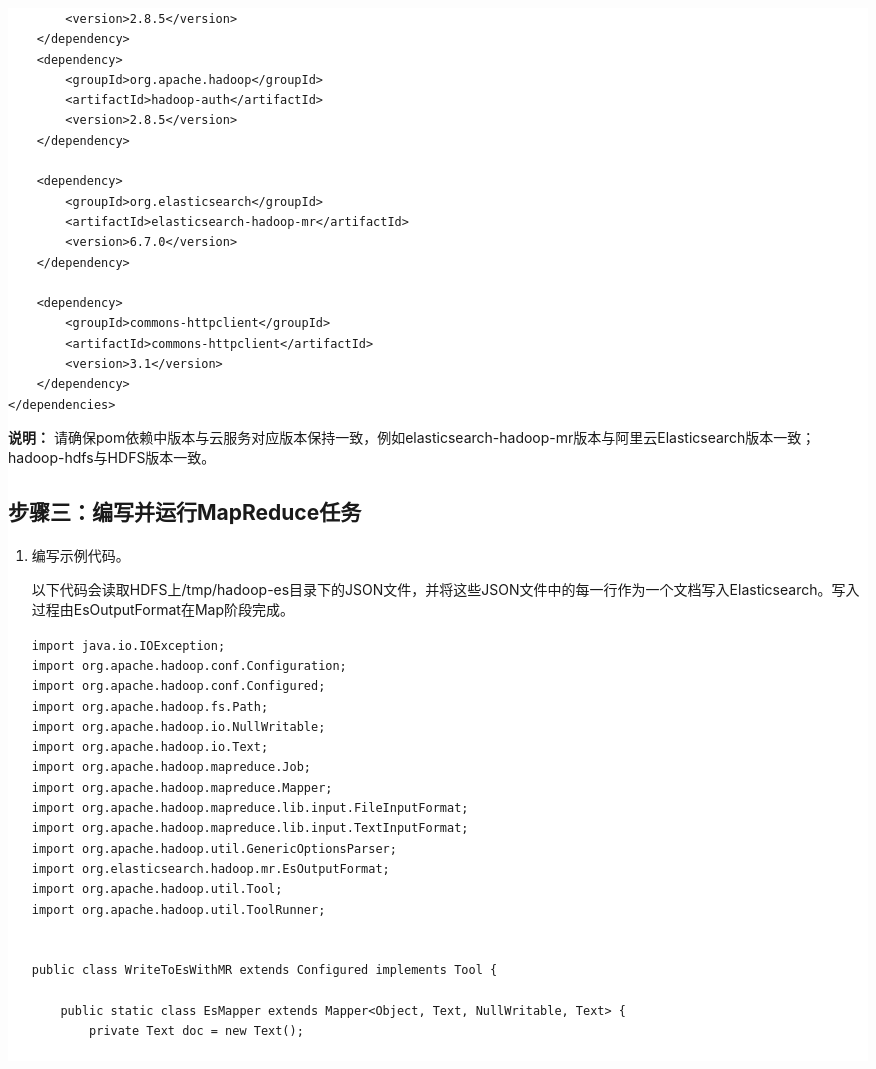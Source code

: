 ```
        <version>2.8.5</version>
    </dependency>
    <dependency>
        <groupId>org.apache.hadoop</groupId>
        <artifactId>hadoop-auth</artifactId>
        <version>2.8.5</version>
    </dependency>

    <dependency>
        <groupId>org.elasticsearch</groupId>
        <artifactId>elasticsearch-hadoop-mr</artifactId>
        <version>6.7.0</version>
    </dependency>

    <dependency>
        <groupId>commons-httpclient</groupId>
        <artifactId>commons-httpclient</artifactId>
        <version>3.1</version>
    </dependency>
</dependencies>
```

**说明：** 请确保pom依赖中版本与云服务对应版本保持一致，例如elasticsearch-hadoop-mr版本与阿里云Elasticsearch版本一致；hadoop-hdfs与HDFS版本一致。

## 步骤三：编写并运行MapReduce任务

1.  编写示例代码。

    以下代码会读取HDFS上/tmp/hadoop-es目录下的JSON文件，并将这些JSON文件中的每一行作为一个文档写入Elasticsearch。写入过程由EsOutputFormat在Map阶段完成。

    ```
    import java.io.IOException;
    import org.apache.hadoop.conf.Configuration;
    import org.apache.hadoop.conf.Configured;
    import org.apache.hadoop.fs.Path;
    import org.apache.hadoop.io.NullWritable;
    import org.apache.hadoop.io.Text;
    import org.apache.hadoop.mapreduce.Job;
    import org.apache.hadoop.mapreduce.Mapper;
    import org.apache.hadoop.mapreduce.lib.input.FileInputFormat;
    import org.apache.hadoop.mapreduce.lib.input.TextInputFormat;
    import org.apache.hadoop.util.GenericOptionsParser;
    import org.elasticsearch.hadoop.mr.EsOutputFormat;
    import org.apache.hadoop.util.Tool;
    import org.apache.hadoop.util.ToolRunner;
    
    
    public class WriteToEsWithMR extends Configured implements Tool {
    
        public static class EsMapper extends Mapper<Object, Text, NullWritable, Text> {
            private Text doc = new Text();
    